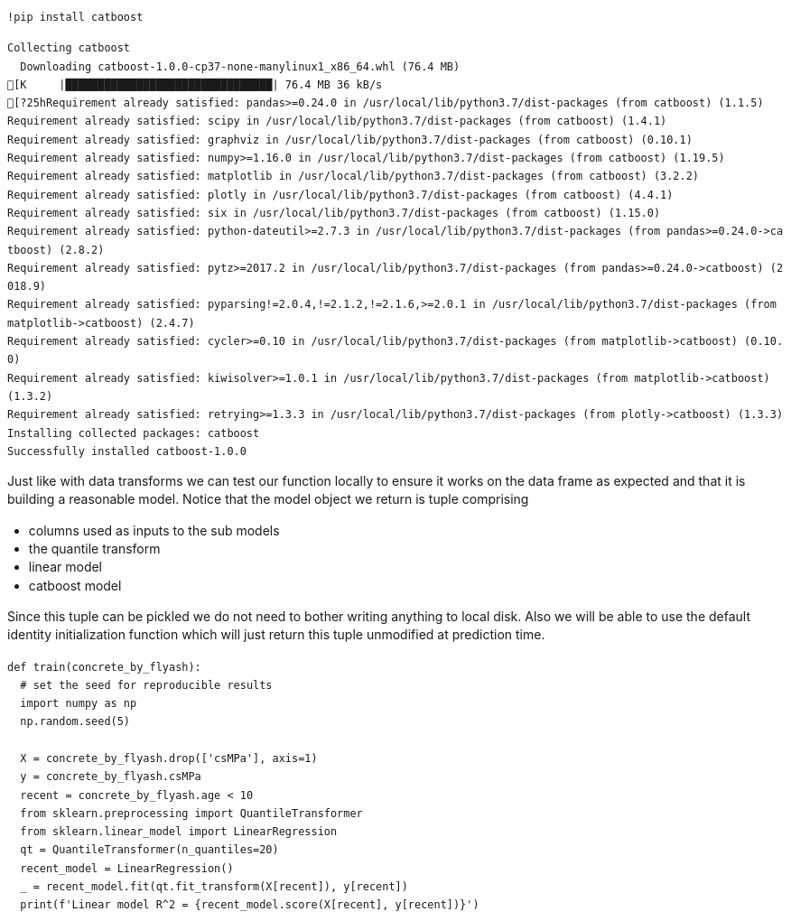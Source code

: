 
```
!pip install catboost
```

    Collecting catboost
      Downloading catboost-1.0.0-cp37-none-manylinux1_x86_64.whl (76.4 MB)
    [K     |████████████████████████████████| 76.4 MB 36 kB/s 
    [?25hRequirement already satisfied: pandas>=0.24.0 in /usr/local/lib/python3.7/dist-packages (from catboost) (1.1.5)
    Requirement already satisfied: scipy in /usr/local/lib/python3.7/dist-packages (from catboost) (1.4.1)
    Requirement already satisfied: graphviz in /usr/local/lib/python3.7/dist-packages (from catboost) (0.10.1)
    Requirement already satisfied: numpy>=1.16.0 in /usr/local/lib/python3.7/dist-packages (from catboost) (1.19.5)
    Requirement already satisfied: matplotlib in /usr/local/lib/python3.7/dist-packages (from catboost) (3.2.2)
    Requirement already satisfied: plotly in /usr/local/lib/python3.7/dist-packages (from catboost) (4.4.1)
    Requirement already satisfied: six in /usr/local/lib/python3.7/dist-packages (from catboost) (1.15.0)
    Requirement already satisfied: python-dateutil>=2.7.3 in /usr/local/lib/python3.7/dist-packages (from pandas>=0.24.0->catboost) (2.8.2)
    Requirement already satisfied: pytz>=2017.2 in /usr/local/lib/python3.7/dist-packages (from pandas>=0.24.0->catboost) (2018.9)
    Requirement already satisfied: pyparsing!=2.0.4,!=2.1.2,!=2.1.6,>=2.0.1 in /usr/local/lib/python3.7/dist-packages (from matplotlib->catboost) (2.4.7)
    Requirement already satisfied: cycler>=0.10 in /usr/local/lib/python3.7/dist-packages (from matplotlib->catboost) (0.10.0)
    Requirement already satisfied: kiwisolver>=1.0.1 in /usr/local/lib/python3.7/dist-packages (from matplotlib->catboost) (1.3.2)
    Requirement already satisfied: retrying>=1.3.3 in /usr/local/lib/python3.7/dist-packages (from plotly->catboost) (1.3.3)
    Installing collected packages: catboost
    Successfully installed catboost-1.0.0


Just like with data transforms we can test our function locally to ensure it works on the data frame as expected and that it is building a reasonable model. Notice that the model object we return is tuple comprising
- columns used as inputs to the sub models
- the quantile transform
- linear model
- catboost model

Since this tuple can be pickled we do not need to bother writing anything to local disk. Also we will be able to use the default identity initialization function which will just return this tuple unmodified at prediction time.


```
def train(concrete_by_flyash):
  # set the seed for reproducible results
  import numpy as np
  np.random.seed(5)

  X = concrete_by_flyash.drop(['csMPa'], axis=1)
  y = concrete_by_flyash.csMPa
  recent = concrete_by_flyash.age < 10
  from sklearn.preprocessing import QuantileTransformer
  from sklearn.linear_model import LinearRegression
  qt = QuantileTransformer(n_quantiles=20)
  recent_model = LinearRegression()
  _ = recent_model.fit(qt.fit_transform(X[recent]), y[recent])
  print(f'Linear model R^2 = {recent_model.score(X[recent], y[recent])}')

```
